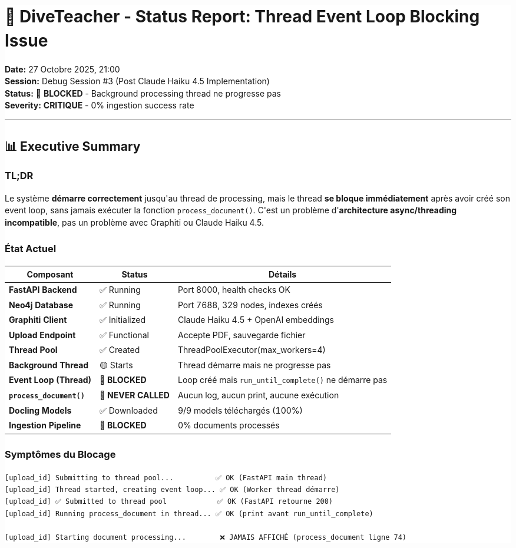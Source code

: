 # 🔴 DiveTeacher - Status Report: Thread Event Loop Blocking Issue
**Date:** 27 Octobre 2025, 21:00  
**Session:** Debug Session #3 (Post Claude Haiku 4.5 Implementation)  
**Status:** 🔴 **BLOCKED** - Background processing thread ne progresse pas  
**Severity:** **CRITIQUE** - 0% ingestion success rate

---

## 📊 Executive Summary

### TL;DR
Le système **démarre correctement** jusqu'au thread de processing, mais le thread **se bloque immédiatement** après avoir créé son event loop, sans jamais exécuter la fonction `process_document()`. C'est un problème d'**architecture async/threading incompatible**, pas un problème avec Graphiti ou Claude Haiku 4.5.

### État Actuel

| Composant | Status | Détails |
|-----------|--------|---------|
| **FastAPI Backend** | ✅ Running | Port 8000, health checks OK |
| **Neo4j Database** | ✅ Running | Port 7688, 329 nodes, indexes créés |
| **Graphiti Client** | ✅ Initialized | Claude Haiku 4.5 + OpenAI embeddings |
| **Upload Endpoint** | ✅ Functional | Accepte PDF, sauvegarde fichier |
| **Thread Pool** | ✅ Created | ThreadPoolExecutor(max_workers=4) |
| **Background Thread** | 🟡 Starts | Thread démarre mais ne progresse pas |
| **Event Loop (Thread)** | 🔴 **BLOCKED** | Loop créé mais `run_until_complete()` ne démarre pas |
| **`process_document()`** | 🔴 **NEVER CALLED** | Aucun log, aucun print, aucune exécution |
| **Docling Models** | ✅ Downloaded | 9/9 models téléchargés (100%) |
| **Ingestion Pipeline** | 🔴 **BLOCKED** | 0% documents processés |

### Symptômes du Blocage

```
[upload_id] Submitting to thread pool...          ✅ OK (FastAPI main thread)
[upload_id] Thread started, creating event loop... ✅ OK (Worker thread démarre)
[upload_id] ✅ Submitted to thread pool            ✅ OK (FastAPI retourne 200)
[upload_id] Running process_document in thread... ✅ OK (print avant run_until_complete)
                                                     
[upload_id] Starting document processing...        ❌ JAMAIS AFFICHÉ (process_document ligne 74)
```
